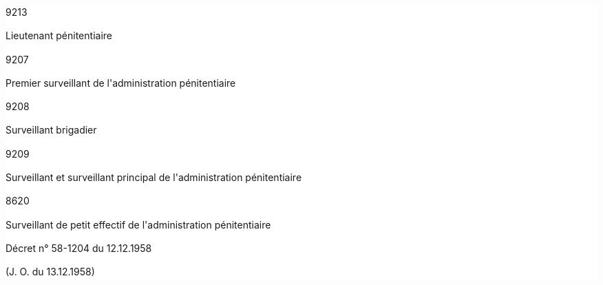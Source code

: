 9213

</td>
      <td>

Lieutenant pénitentiaire

</td>
    </tr>
    <tr>
      <td>

9207

</td>
      <td>

Premier surveillant de l'administration pénitentiaire

</td>
    </tr>
    <tr>
      <td>

9208

</td>
      <td>

Surveillant brigadier

</td>
    </tr>
    <tr>
      <td>

9209

</td>
      <td>

Surveillant et surveillant principal de l'administration pénitentiaire

</td>
    </tr>
    <tr>
      <td>

8620

</td>
      <td>

Surveillant de petit effectif de l'administration pénitentiaire

</td>
      <td>

Décret n° 58-1204 du 12.12.1958

(J. O. du 13.12.1958)
